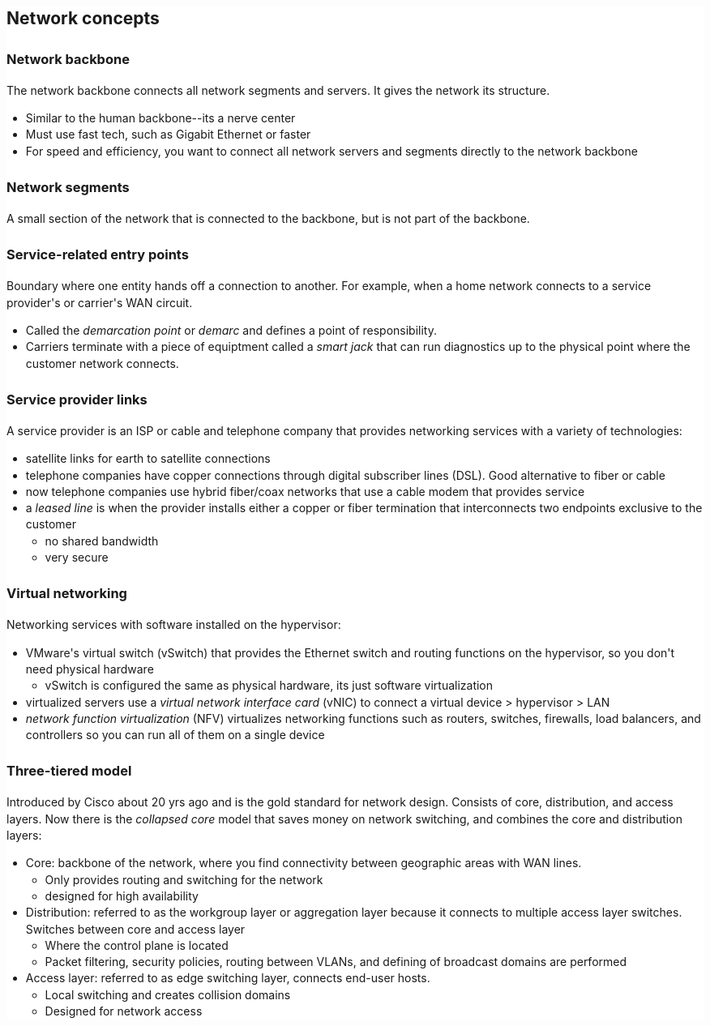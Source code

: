 ## Network concepts

### Network backbone

The network backbone connects all network segments and servers. It gives the network its structure.
- Similar to the human backbone--its a nerve center
- Must use fast tech, such as Gigabit Ethernet or faster
- For speed and efficiency, you want to connect all network servers and segments directly to the network backbone

### Network segments

A small section of the network that is connected to the backbone, but is not part of the backbone.

### Service-related entry points

Boundary where one entity hands off a connection to another. For example, when a home network connects to a service provider's or carrier's WAN circuit.
- Called the _demarcation point_ or _demarc_ and defines a point of responsibility. 
- Carriers terminate with a piece of equiptment called a _smart jack_ that can run diagnostics up to the physical point where the customer network connects.

### Service provider links

A service provider is an ISP or cable and telephone company that provides networking services with a variety of technologies:
- satellite links for earth to satellite connections
- telephone companies have copper connections through digital subscriber lines (DSL). Good alternative to fiber or cable
- now telephone companies use hybrid fiber/coax networks that use a cable modem that provides service
- a _leased line_ is when the provider installs either a copper or fiber termination that interconnects two endpoints exclusive to the customer
  - no shared bandwidth
  - very secure

### Virtual networking

Networking services with software installed on the hypervisor:
- VMware's virtual switch (vSwitch) that provides the Ethernet switch and routing functions on the hypervisor, so you don't need physical hardware
  - vSwitch is configured the same as physical hardware, its just software virtualization
- virtualized servers use a _virtual network interface card_ (vNIC) to connect a virtual device > hypervisor > LAN
- _network function virtualization_ (NFV) virtualizes networking functions such as routers, switches, firewalls, load balancers, and controllers so you can run all of them on a single device

### Three-tiered model

Introduced by Cisco about 20 yrs ago and is the gold standard for network design. Consists of core, distribution, and access layers. Now there is the _collapsed core_ model that saves money on network switching, and combines the core and distribution layers:
- Core: backbone of the network, where you find connectivity between geographic areas with WAN lines.
  - Only provides routing and switching for the network
  - designed for high availability
- Distribution: referred to as the workgroup layer or aggregation layer because it connects to multiple access layer switches. Switches between core and access layer
  - Where the control plane is located
  - Packet filtering, security policies, routing between VLANs, and defining of broadcast domains are performed
- Access layer: referred to as edge switching layer, connects end-user hosts.
  - Local switching and creates collision domains
  - Designed for network access